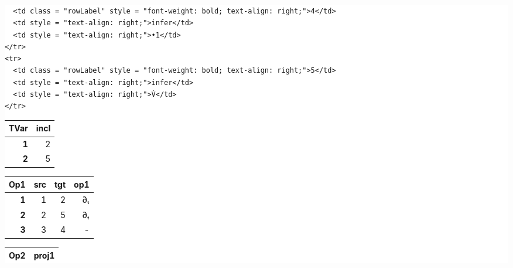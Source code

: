       <td class = "rowLabel" style = "font-weight: bold; text-align: right;">4</td>
      <td style = "text-align: right;">infer</td>
      <td style = "text-align: right;">•1</td>
    </tr>
    <tr>
      <td class = "rowLabel" style = "font-weight: bold; text-align: right;">5</td>
      <td style = "text-align: right;">infer</td>
      <td style = "text-align: right;">V̇</td>
    </tr>
  </tbody>
</table>
<table>
  <thead>
    <tr class = "header headerLastRow">
      <th class = "rowLabel" style = "font-weight: bold; text-align: right;">TVar</th>
      <th style = "text-align: right;">incl</th>
    </tr>
  </thead>
  <tbody>
    <tr>
      <td class = "rowLabel" style = "font-weight: bold; text-align: right;">1</td>
      <td style = "text-align: right;">2</td>
    </tr>
    <tr>
      <td class = "rowLabel" style = "font-weight: bold; text-align: right;">2</td>
      <td style = "text-align: right;">5</td>
    </tr>
  </tbody>
</table>
<table>
  <thead>
    <tr class = "header headerLastRow">
      <th class = "rowLabel" style = "font-weight: bold; text-align: right;">Op1</th>
      <th style = "text-align: right;">src</th>
      <th style = "text-align: right;">tgt</th>
      <th style = "text-align: right;">op1</th>
    </tr>
  </thead>
  <tbody>
    <tr>
      <td class = "rowLabel" style = "font-weight: bold; text-align: right;">1</td>
      <td style = "text-align: right;">1</td>
      <td style = "text-align: right;">2</td>
      <td style = "text-align: right;">∂ₜ</td>
    </tr>
    <tr>
      <td class = "rowLabel" style = "font-weight: bold; text-align: right;">2</td>
      <td style = "text-align: right;">2</td>
      <td style = "text-align: right;">5</td>
      <td style = "text-align: right;">∂ₜ</td>
    </tr>
    <tr>
      <td class = "rowLabel" style = "font-weight: bold; text-align: right;">3</td>
      <td style = "text-align: right;">3</td>
      <td style = "text-align: right;">4</td>
      <td style = "text-align: right;">-</td>
    </tr>
  </tbody>
</table>
<table>
  <thead>
    <tr class = "header headerLastRow">
      <th class = "rowLabel" style = "font-weight: bold; text-align: right;">Op2</th>
      <th style = "text-align: right;">proj1</th>